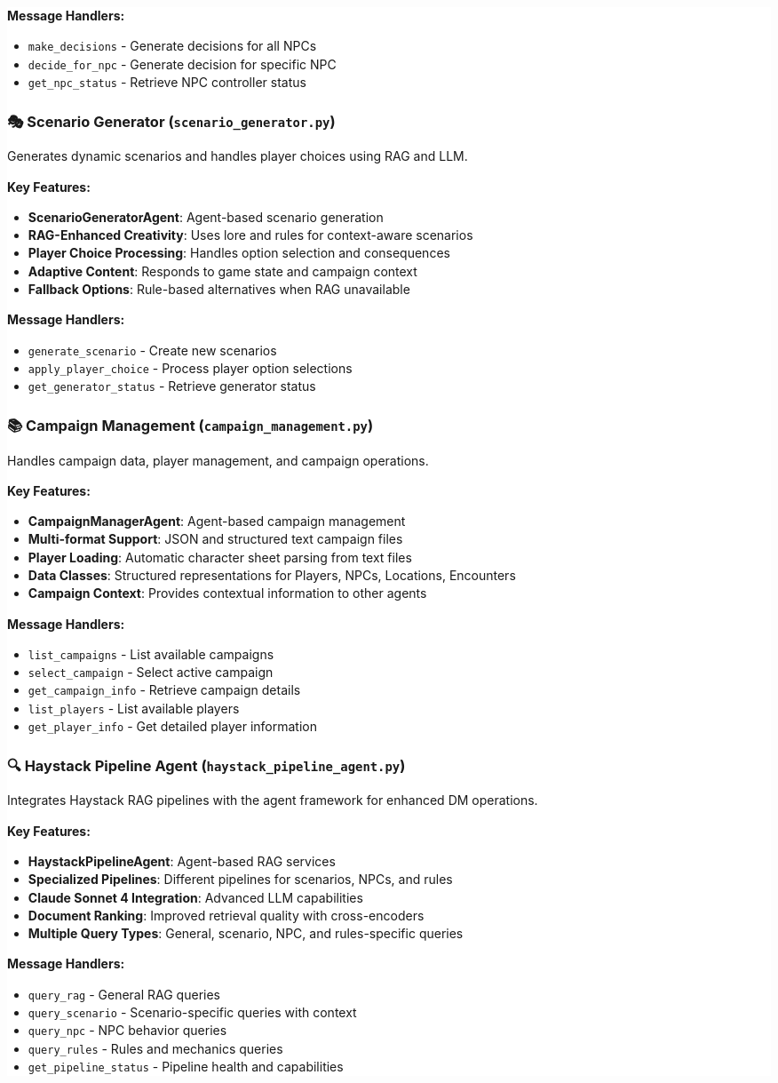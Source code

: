 **Message Handlers:**
- `make_decisions` - Generate decisions for all NPCs
- `decide_for_npc` - Generate decision for specific NPC
- `get_npc_status` - Retrieve NPC controller status

### 🎭 Scenario Generator (`scenario_generator.py`)
Generates dynamic scenarios and handles player choices using RAG and LLM.

**Key Features:**
- **ScenarioGeneratorAgent**: Agent-based scenario generation
- **RAG-Enhanced Creativity**: Uses lore and rules for context-aware scenarios
- **Player Choice Processing**: Handles option selection and consequences
- **Adaptive Content**: Responds to game state and campaign context
- **Fallback Options**: Rule-based alternatives when RAG unavailable

**Message Handlers:**
- `generate_scenario` - Create new scenarios
- `apply_player_choice` - Process player option selections
- `get_generator_status` - Retrieve generator status

### 📚 Campaign Management (`campaign_management.py`)
Handles campaign data, player management, and campaign operations.

**Key Features:**
- **CampaignManagerAgent**: Agent-based campaign management
- **Multi-format Support**: JSON and structured text campaign files
- **Player Loading**: Automatic character sheet parsing from text files
- **Data Classes**: Structured representations for Players, NPCs, Locations, Encounters
- **Campaign Context**: Provides contextual information to other agents

**Message Handlers:**
- `list_campaigns` - List available campaigns
- `select_campaign` - Select active campaign
- `get_campaign_info` - Retrieve campaign details
- `list_players` - List available players
- `get_player_info` - Get detailed player information

### 🔍 Haystack Pipeline Agent (`haystack_pipeline_agent.py`)
Integrates Haystack RAG pipelines with the agent framework for enhanced DM operations.

**Key Features:**
- **HaystackPipelineAgent**: Agent-based RAG services
- **Specialized Pipelines**: Different pipelines for scenarios, NPCs, and rules
- **Claude Sonnet 4 Integration**: Advanced LLM capabilities
- **Document Ranking**: Improved retrieval quality with cross-encoders
- **Multiple Query Types**: General, scenario, NPC, and rules-specific queries

**Message Handlers:**
- `query_rag` - General RAG queries
- `query_scenario` - Scenario-specific queries with context
- `query_npc` - NPC behavior queries
- `query_rules` - Rules and mechanics queries
- `get_pipeline_status` - Pipeline health and capabilities
